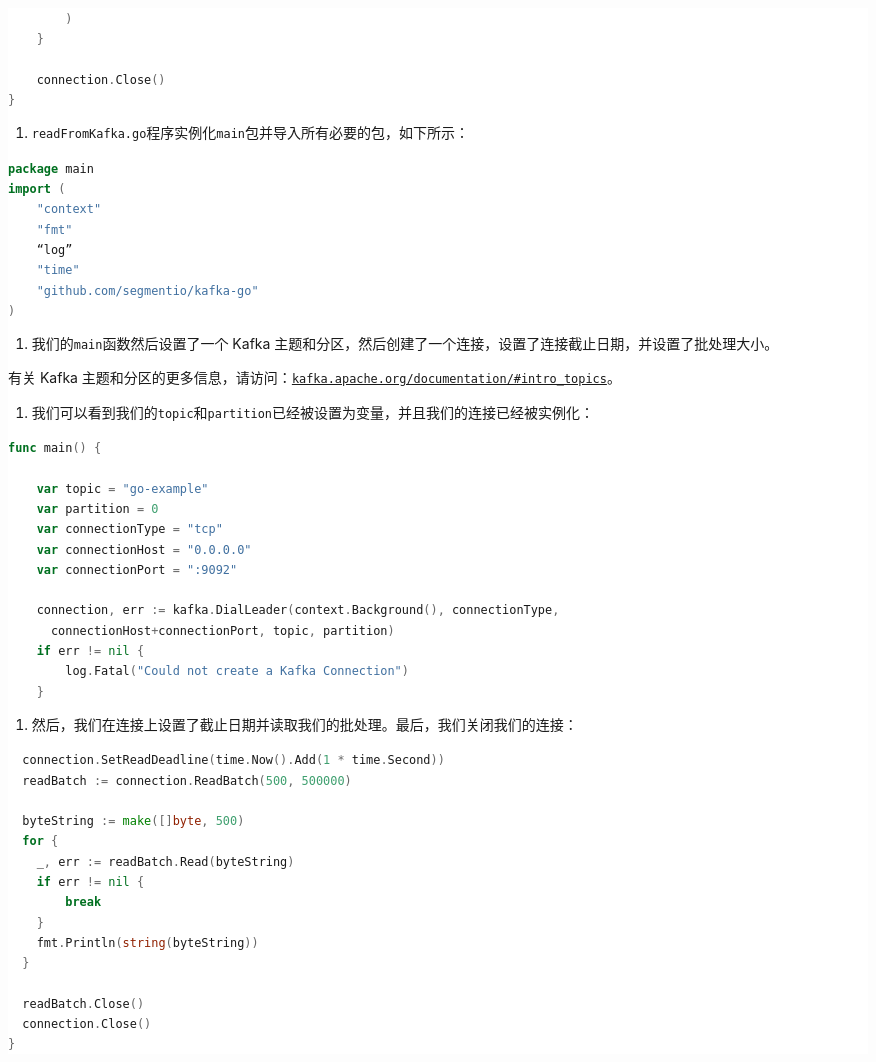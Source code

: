 ```go
        )
    }

    connection.Close()
} 
```

1.  `readFromKafka.go`程序实例化`main`包并导入所有必要的包，如下所示：

```go
package main
import (
    "context"
    "fmt"
    “log”
    "time"
    "github.com/segmentio/kafka-go"
)

```

1.  我们的`main`函数然后设置了一个 Kafka 主题和分区，然后创建了一个连接，设置了连接截止日期，并设置了批处理大小。

有关 Kafka 主题和分区的更多信息，请访问：[`kafka.apache.org/documentation/#intro_topics`](http://kafka.apache.org/documentation/#intro_topics)。

1.  我们可以看到我们的`topic`和`partition`已经被设置为变量，并且我们的连接已经被实例化：

```go
func main() {

    var topic = "go-example"
    var partition = 0
    var connectionType = "tcp"
    var connectionHost = "0.0.0.0"
    var connectionPort = ":9092"

    connection, err := kafka.DialLeader(context.Background(), connectionType,  
      connectionHost+connectionPort, topic, partition)
    if err != nil {
        log.Fatal("Could not create a Kafka Connection")
    }

```

1.  然后，我们在连接上设置了截止日期并读取我们的批处理。最后，我们关闭我们的连接：

```go
  connection.SetReadDeadline(time.Now().Add(1 * time.Second))
  readBatch := connection.ReadBatch(500, 500000)

  byteString := make([]byte, 500)
  for {
    _, err := readBatch.Read(byteString)
    if err != nil {
        break
    }
    fmt.Println(string(byteString))
  }

  readBatch.Close()
  connection.Close()
}
```
